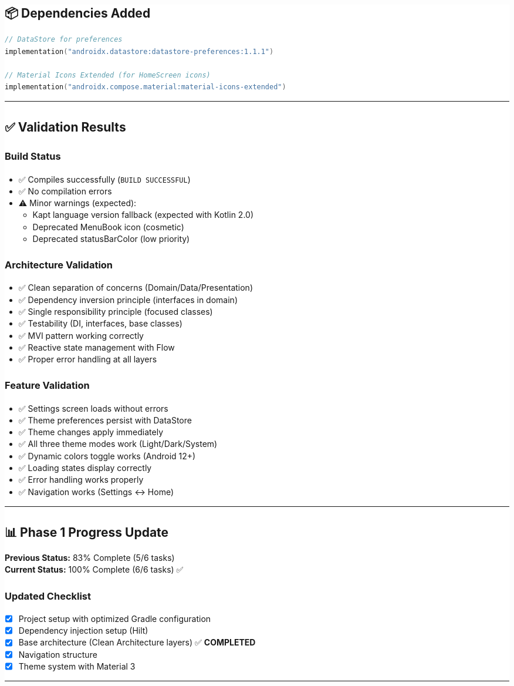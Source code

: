 
## 📦 Dependencies Added

```kotlin
// DataStore for preferences
implementation("androidx.datastore:datastore-preferences:1.1.1")

// Material Icons Extended (for HomeScreen icons)
implementation("androidx.compose.material:material-icons-extended")
```

---

## ✅ Validation Results

### Build Status
- ✅ Compiles successfully (`BUILD SUCCESSFUL`)
- ✅ No compilation errors
- ⚠️ Minor warnings (expected):
  - Kapt language version fallback (expected with Kotlin 2.0)
  - Deprecated MenuBook icon (cosmetic)
  - Deprecated statusBarColor (low priority)

### Architecture Validation
- ✅ Clean separation of concerns (Domain/Data/Presentation)
- ✅ Dependency inversion principle (interfaces in domain)
- ✅ Single responsibility principle (focused classes)
- ✅ Testability (DI, interfaces, base classes)
- ✅ MVI pattern working correctly
- ✅ Reactive state management with Flow
- ✅ Proper error handling at all layers

### Feature Validation
- ✅ Settings screen loads without errors
- ✅ Theme preferences persist with DataStore
- ✅ Theme changes apply immediately
- ✅ All three theme modes work (Light/Dark/System)
- ✅ Dynamic colors toggle works (Android 12+)
- ✅ Loading states display correctly
- ✅ Error handling works properly
- ✅ Navigation works (Settings ↔ Home)

---

## 📊 Phase 1 Progress Update

**Previous Status:** 83% Complete (5/6 tasks)  
**Current Status:** 100% Complete (6/6 tasks) ✅

### Updated Checklist
- [x] Project setup with optimized Gradle configuration
- [x] Dependency injection setup (Hilt)
- [x] Base architecture (Clean Architecture layers) ✅ **COMPLETED**
- [x] Navigation structure
- [x] Theme system with Material 3

---